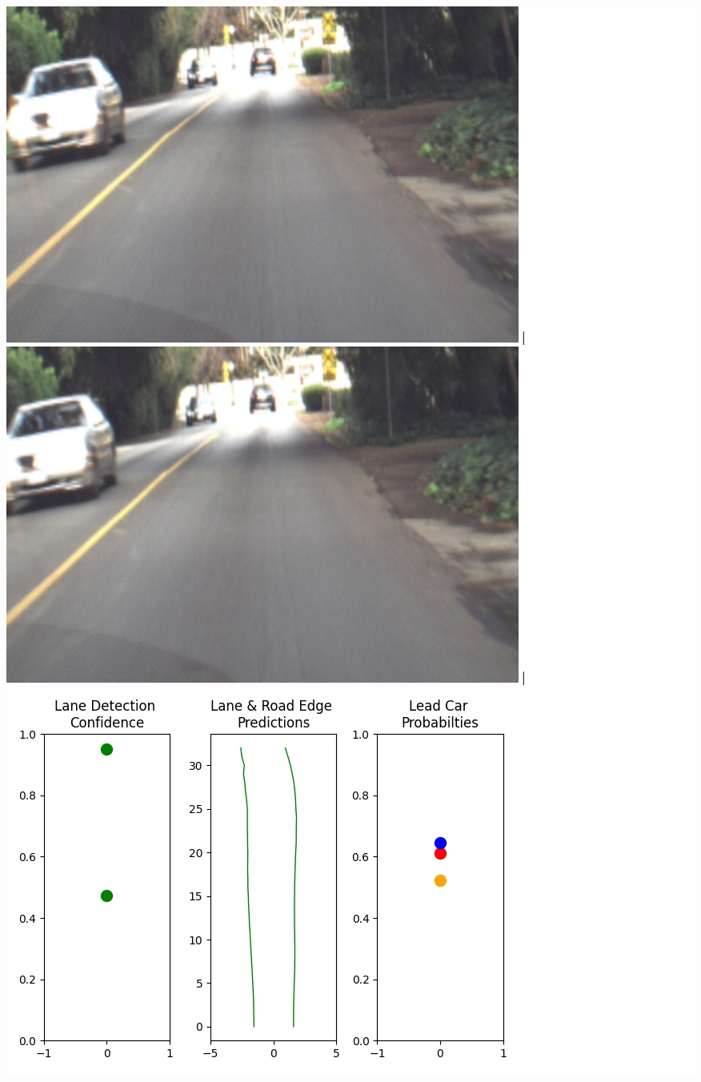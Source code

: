 ![Imageset 102-0](results-images/orig/imageset0102-0.jpg) |  ![Imageset 102-1](results-images/orig/imageset0102-1.jpg) | ![Imageset 102 plot](results-images/orig/imageset0102plot.jpg) 